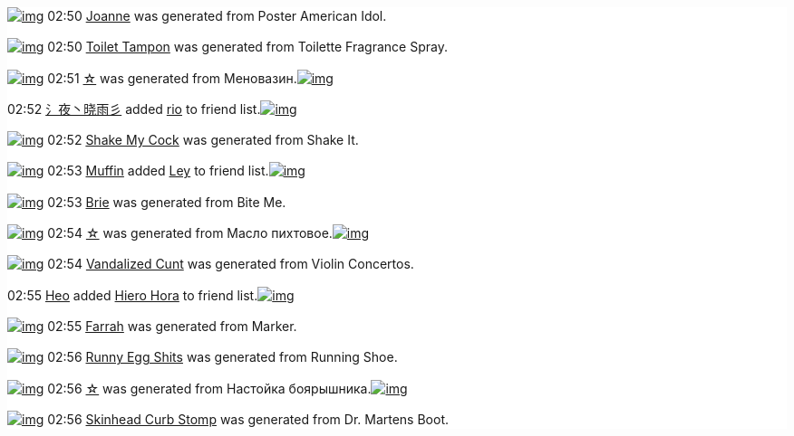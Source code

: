 [![img](http://www.deviantsart.com/2udhs7k.png)](http://www.barcodekanojo.com/kanojo/3171250/Joanne) 02:50 [Joanne](http://www.barcodekanojo.com/kanojo/3171250/Joanne) was generated from Poster American Idol.

[![img](http://www.deviantsart.com/3bq5873.png)](http://www.barcodekanojo.com/kanojo/3171251/Toilet%20Tampon) 02:50 [Toilet Tampon](http://www.barcodekanojo.com/kanojo/3171251/Toilet%20Tampon) was generated from Toilette Fragrance Spray.

[![img](http://www.deviantsart.com/165ub4r.png)](http://www.barcodekanojo.com/kanojo/3171252/%E2%98%86) 02:51 [☆](http://www.barcodekanojo.com/kanojo/3171252/%E2%98%86) was generated from Меновазин.[![img](http://www.deviantsart.com/1kd4trf.jpeg)](http://www.barcodekanojo.com/product_images/barcode/5977982/1415037062/%D0%9C%D0%B5%D0%BD%D0%BE%D0%B2%D0%B0%D0%B7%D0%B8%D0%BD.jpg)

02:52 [氵夜丶晓雨彡](http://www.barcodekanojo.com/user/495292/%E6%B0%B5%E5%A4%9C%E4%B8%B6%E6%99%93%E9%9B%A8%E5%BD%A1) added [rio](http://www.barcodekanojo.com/kanojo/2878108/rio) to friend list.[![img](http://www.deviantsart.com/3c4kdpt.png)](http://www.barcodekanojo.com/kanojo/2878108/rio)

[![img](http://www.deviantsart.com/1dro8uc.png)](http://www.barcodekanojo.com/kanojo/3171253/Shake%20My%20Cock) 02:52 [Shake My Cock](http://www.barcodekanojo.com/kanojo/3171253/Shake%20My%20Cock) was generated from Shake It.

[![img](http://www.deviantsart.com/32t5nkk.jpeg)](http://www.barcodekanojo.com/user/413613/Muffin) 02:53 [Muffin](http://www.barcodekanojo.com/user/413613/Muffin) added [Ley](http://www.barcodekanojo.com/kanojo/2527845/Ley) to friend list.[![img](http://www.deviantsart.com/3hsokr6.png)](http://www.barcodekanojo.com/kanojo/2527845/Ley)

[![img](http://www.deviantsart.com/2bbj8ou.png)](http://www.barcodekanojo.com/kanojo/3171254/Brie) 02:53 [Brie](http://www.barcodekanojo.com/kanojo/3171254/Brie) was generated from Bite Me.

[![img](http://www.deviantsart.com/187s4j.png)](http://www.barcodekanojo.com/kanojo/3171255/%E2%98%86) 02:54 [☆](http://www.barcodekanojo.com/kanojo/3171255/%E2%98%86) was generated from Масло пихтовое.[![img](http://www.deviantsart.com/skg5b7.jpeg)](http://www.barcodekanojo.com/product_images/barcode/5977987/1415037230/50x50x,PD0,P9C,PD0,PB0,PD1,P81,PD0,PBB,PD0,PBE,P20,PD0,PBF,PD0,PB8,PD1,P85,PD1,P82,PD0,PBE,PD0,PB2,PD0,PBE,PD0,PB5.jpg,qw=88,ah=88.pagespeed.ic.K9U0Kdg2jH.jpg)

[![img](http://www.deviantsart.com/2d4h3s.png)](http://www.barcodekanojo.com/kanojo/3171256/Vandalized%20Cunt) 02:54 [Vandalized Cunt](http://www.barcodekanojo.com/kanojo/3171256/Vandalized%20Cunt) was generated from Violin Concertos.

02:55 [Heo](http://www.barcodekanojo.com/user/492475/Heo) added [Hiero Hora](http://www.barcodekanojo.com/kanojo/2541871/Hiero%20Hora) to friend list.[![img](http://www.deviantsart.com/3n03k71.png)](http://www.barcodekanojo.com/kanojo/2541871/Hiero%20Hora)

[![img](http://www.deviantsart.com/33l2b9t.png)](http://www.barcodekanojo.com/kanojo/3171257/Farrah) 02:55 [Farrah](http://www.barcodekanojo.com/kanojo/3171257/Farrah) was generated from Marker.

[![img](http://www.deviantsart.com/g8t82b.png)](http://www.barcodekanojo.com/kanojo/3171258/Runny%20Egg%20Shits) 02:56 [Runny Egg Shits](http://www.barcodekanojo.com/kanojo/3171258/Runny%20Egg%20Shits) was generated from Running Shoe.

[![img](http://www.deviantsart.com/ctispc.png)](http://www.barcodekanojo.com/kanojo/3171259/%E2%98%86) 02:56 [☆](http://www.barcodekanojo.com/kanojo/3171259/%E2%98%86) was generated from Настойка боярышника.[![img](http://www.deviantsart.com/11q5f1p.jpeg)](http://www.barcodekanojo.com/product_images/barcode/5977992/1415037401/%D0%9D%D0%B0%D1%81%D1%82%D0%BE%D0%B9%D0%BA%D0%B0%20%D0%B1%D0%BE%D1%8F%D1%80%D1%8B%D1%88%D0%BD%D0%B8%D0%BA%D0%B0.jpg)

[![img](http://www.deviantsart.com/34f7fs6.png)](http://www.barcodekanojo.com/kanojo/3171260/Skinhead%20Curb%20Stomp) 02:56 [Skinhead Curb Stomp](http://www.barcodekanojo.com/kanojo/3171260/Skinhead%20Curb%20Stomp) was generated from Dr. Martens Boot.
